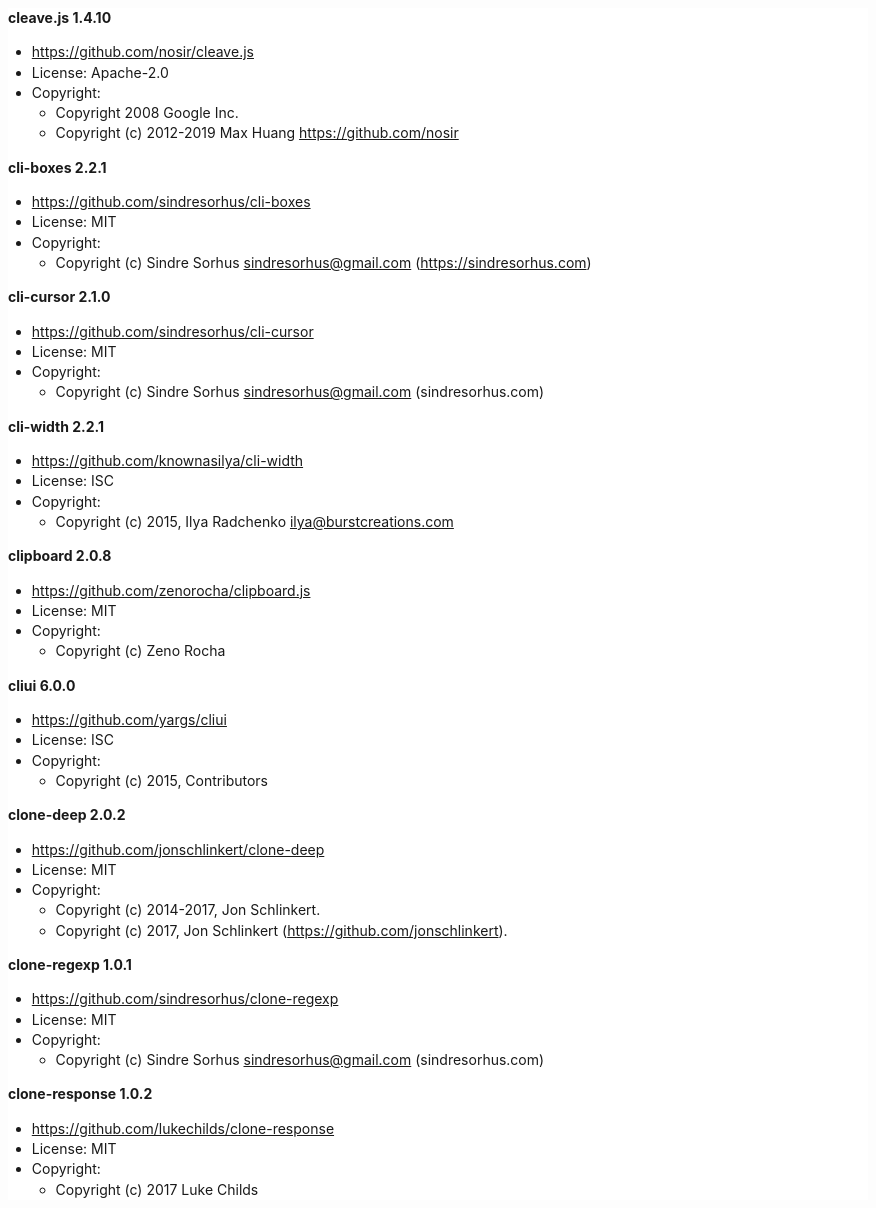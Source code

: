 __cleave.js 1.4.10__
 * https://github.com/nosir/cleave.js
 * License: Apache-2.0
 * Copyright:
   * Copyright 2008 Google Inc.
   * Copyright (c) 2012-2019 Max Huang https://github.com/nosir

__cli-boxes 2.2.1__
 * https://github.com/sindresorhus/cli-boxes
 * License: MIT
 * Copyright:
   * Copyright (c) Sindre Sorhus <sindresorhus@gmail.com> (https://sindresorhus.com)

__cli-cursor 2.1.0__
 * https://github.com/sindresorhus/cli-cursor
 * License: MIT
 * Copyright:
   * Copyright (c) Sindre Sorhus <sindresorhus@gmail.com> (sindresorhus.com)

__cli-width 2.2.1__
 * https://github.com/knownasilya/cli-width
 * License: ISC
 * Copyright:
   * Copyright (c) 2015, Ilya Radchenko <ilya@burstcreations.com>

__clipboard 2.0.8__
 * https://github.com/zenorocha/clipboard.js
 * License: MIT
 * Copyright:
   * Copyright (c) Zeno Rocha

__cliui 6.0.0__
 * https://github.com/yargs/cliui
 * License: ISC
 * Copyright:
   * Copyright (c) 2015, Contributors

__clone-deep 2.0.2__
 * https://github.com/jonschlinkert/clone-deep
 * License: MIT
 * Copyright:
   * Copyright (c) 2014-2017, Jon Schlinkert.
   * Copyright (c) 2017, Jon Schlinkert (https://github.com/jonschlinkert).

__clone-regexp 1.0.1__
 * https://github.com/sindresorhus/clone-regexp
 * License: MIT
 * Copyright:
   * Copyright (c) Sindre Sorhus <sindresorhus@gmail.com> (sindresorhus.com)

__clone-response 1.0.2__
 * https://github.com/lukechilds/clone-response
 * License: MIT
 * Copyright:
   * Copyright (c) 2017 Luke Childs
